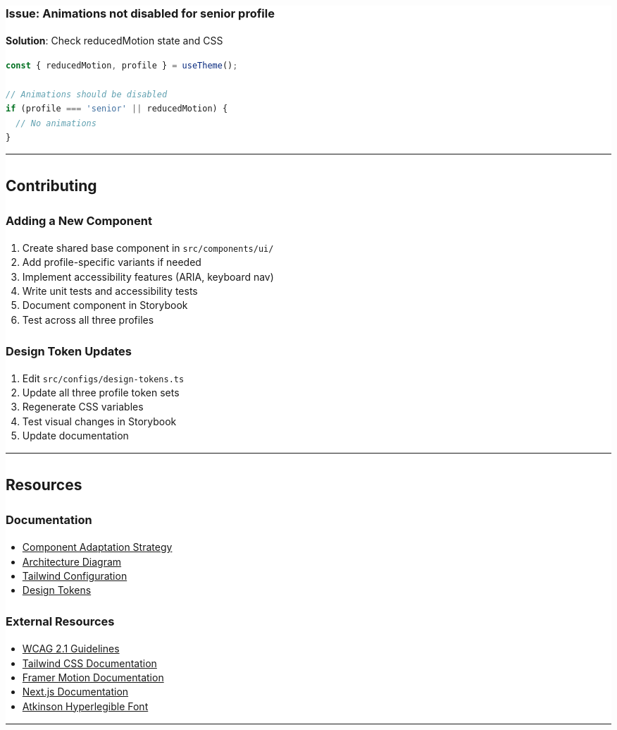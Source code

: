 ### Issue: Animations not disabled for senior profile

**Solution**: Check reducedMotion state and CSS

```typescript
const { reducedMotion, profile } = useTheme();

// Animations should be disabled
if (profile === 'senior' || reducedMotion) {
  // No animations
}
```

---

## Contributing

### Adding a New Component

1. Create shared base component in `src/components/ui/`
2. Add profile-specific variants if needed
3. Implement accessibility features (ARIA, keyboard nav)
4. Write unit tests and accessibility tests
5. Document component in Storybook
6. Test across all three profiles

### Design Token Updates

1. Edit `src/configs/design-tokens.ts`
2. Update all three profile token sets
3. Regenerate CSS variables
4. Test visual changes in Storybook
5. Update documentation

---

## Resources

### Documentation
- [Component Adaptation Strategy](./examples/component-adaptation-strategy.md)
- [Architecture Diagram](./diagrams/component-architecture.md)
- [Tailwind Configuration](./configs/tailwind.config.profiles.ts)
- [Design Tokens](./configs/design-tokens.ts)

### External Resources
- [WCAG 2.1 Guidelines](https://www.w3.org/WAI/WCAG21/quickref/)
- [Tailwind CSS Documentation](https://tailwindcss.com/docs)
- [Framer Motion Documentation](https://www.framer.com/motion/)
- [Next.js Documentation](https://nextjs.org/docs)
- [Atkinson Hyperlegible Font](https://brailleinstitute.org/freefont)

---